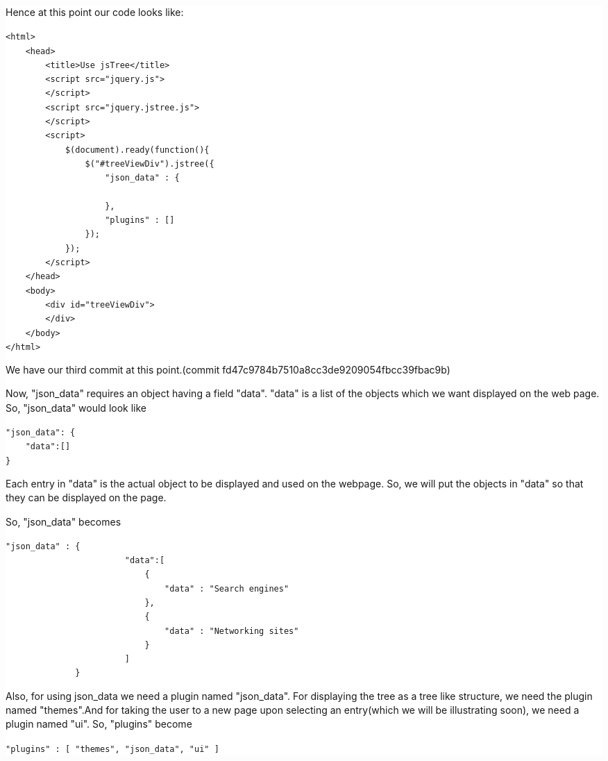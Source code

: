 Hence at this point our code looks like:

    <html>
        <head>
            <title>Use jsTree</title>
            <script src="jquery.js">
            </script>
            <script src="jquery.jstree.js">
            </script>
            <script>
                $(document).ready(function(){
                    $("#treeViewDiv").jstree({
                        "json_data" : {
                            
                        },
                        "plugins" : []
                    });
                });
            </script>
        </head>
        <body>
            <div id="treeViewDiv">
            </div>
        </body>
    </html>

We have our third commit at this point.(commit fd47c9784b7510a8cc3de9209054fbcc39fbac9b)

Now, "json_data" requires an object having a field "data". "data" is a list of the objects which we want displayed on the web page. So, "json_data" would look like

    "json_data": {
        "data":[]
    }

Each entry in "data" is the actual object to be displayed and used on the webpage. So, we will put the objects in "data" so that they can be displayed on the page.

So, "json_data" becomes

    "json_data" : {
                            "data":[
                                {
                                    "data" : "Search engines"
                                },
                                {
                                    "data" : "Networking sites"
                                }
                            ]
                  }

Also, for using json_data we need a plugin named "json_data". For displaying the tree as a tree like structure, we need the plugin named "themes".And for taking the user to a new page upon selecting an entry(which we will be illustrating soon), we need a plugin named "ui". So, "plugins" become

    "plugins" : [ "themes", "json_data", "ui" ]
